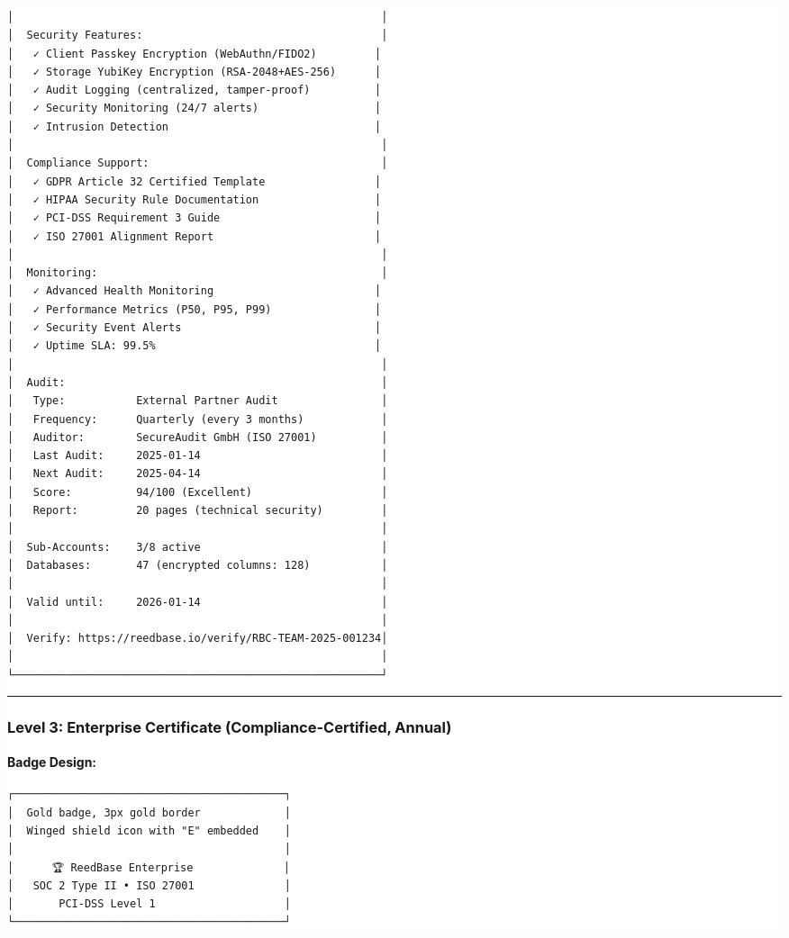 ```
│                                                         │
│  Security Features:                                     │
│   ✓ Client Passkey Encryption (WebAuthn/FIDO2)         │
│   ✓ Storage YubiKey Encryption (RSA-2048+AES-256)      │
│   ✓ Audit Logging (centralized, tamper-proof)          │
│   ✓ Security Monitoring (24/7 alerts)                  │
│   ✓ Intrusion Detection                                │
│                                                         │
│  Compliance Support:                                    │
│   ✓ GDPR Article 32 Certified Template                 │
│   ✓ HIPAA Security Rule Documentation                  │
│   ✓ PCI-DSS Requirement 3 Guide                        │
│   ✓ ISO 27001 Alignment Report                         │
│                                                         │
│  Monitoring:                                            │
│   ✓ Advanced Health Monitoring                         │
│   ✓ Performance Metrics (P50, P95, P99)                │
│   ✓ Security Event Alerts                              │
│   ✓ Uptime SLA: 99.5%                                  │
│                                                         │
│  Audit:                                                 │
│   Type:           External Partner Audit                │
│   Frequency:      Quarterly (every 3 months)            │
│   Auditor:        SecureAudit GmbH (ISO 27001)          │
│   Last Audit:     2025-01-14                            │
│   Next Audit:     2025-04-14                            │
│   Score:          94/100 (Excellent)                    │
│   Report:         20 pages (technical security)         │
│                                                         │
│  Sub-Accounts:    3/8 active                            │
│  Databases:       47 (encrypted columns: 128)           │
│                                                         │
│  Valid until:     2026-01-14                            │
│                                                         │
│  Verify: https://reedbase.io/verify/RBC-TEAM-2025-001234│
│                                                         │
└─────────────────────────────────────────────────────────┘
```

---

### Level 3: Enterprise Certificate (Compliance-Certified, Annual)

**Badge Design:**
```
┌──────────────────────────────────────────┐
│  Gold badge, 3px gold border             │
│  Winged shield icon with "E" embedded    │
│                                          │
│      🏆 ReedBase Enterprise              │
│   SOC 2 Type II • ISO 27001              │
│       PCI-DSS Level 1                    │
└──────────────────────────────────────────┘
```
